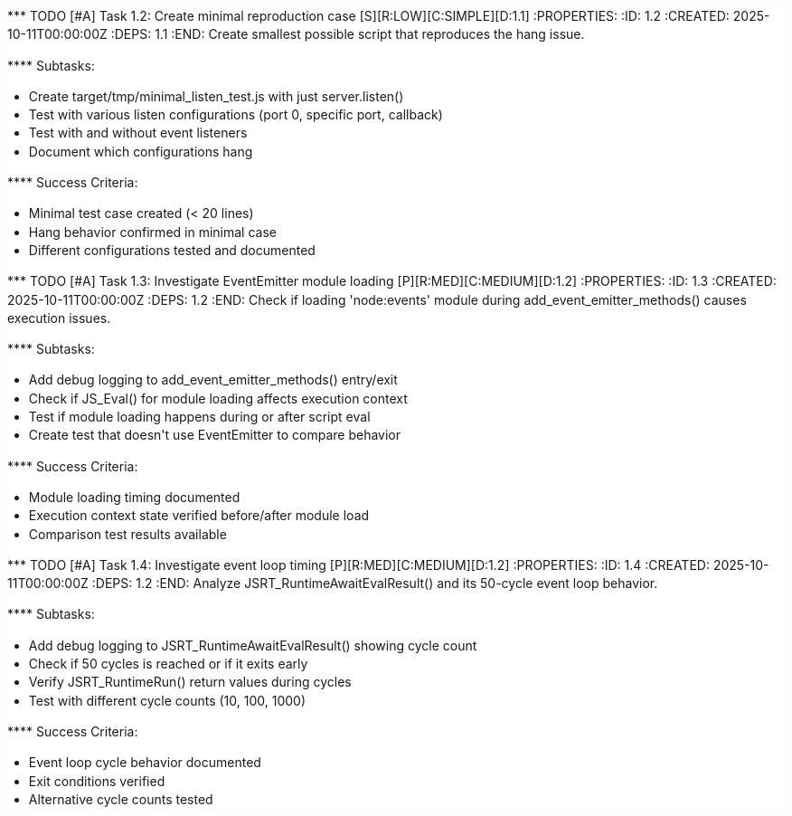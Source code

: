 *** TODO [#A] Task 1.2: Create minimal reproduction case [S][R:LOW][C:SIMPLE][D:1.1]
:PROPERTIES:
:ID: 1.2
:CREATED: 2025-10-11T00:00:00Z
:DEPS: 1.1
:END:
Create smallest possible script that reproduces the hang issue.

**** Subtasks:
- Create target/tmp/minimal_listen_test.js with just server.listen()
- Test with various listen configurations (port 0, specific port, callback)
- Test with and without event listeners
- Document which configurations hang

**** Success Criteria:
- Minimal test case created (< 20 lines)
- Hang behavior confirmed in minimal case
- Different configurations tested and documented

*** TODO [#A] Task 1.3: Investigate EventEmitter module loading [P][R:MED][C:MEDIUM][D:1.2]
:PROPERTIES:
:ID: 1.3
:CREATED: 2025-10-11T00:00:00Z
:DEPS: 1.2
:END:
Check if loading 'node:events' module during add_event_emitter_methods() causes execution issues.

**** Subtasks:
- Add debug logging to add_event_emitter_methods() entry/exit
- Check if JS_Eval() for module loading affects execution context
- Test if module loading happens during or after script eval
- Create test that doesn't use EventEmitter to compare behavior

**** Success Criteria:
- Module loading timing documented
- Execution context state verified before/after module load
- Comparison test results available

*** TODO [#A] Task 1.4: Investigate event loop timing [P][R:MED][C:MEDIUM][D:1.2]
:PROPERTIES:
:ID: 1.4
:CREATED: 2025-10-11T00:00:00Z
:DEPS: 1.2
:END:
Analyze JSRT_RuntimeAwaitEvalResult() and its 50-cycle event loop behavior.

**** Subtasks:
- Add debug logging to JSRT_RuntimeAwaitEvalResult() showing cycle count
- Check if 50 cycles is reached or if it exits early
- Verify JSRT_RuntimeRun() return values during cycles
- Test with different cycle counts (10, 100, 1000)

**** Success Criteria:
- Event loop cycle behavior documented
- Exit conditions verified
- Alternative cycle counts tested
